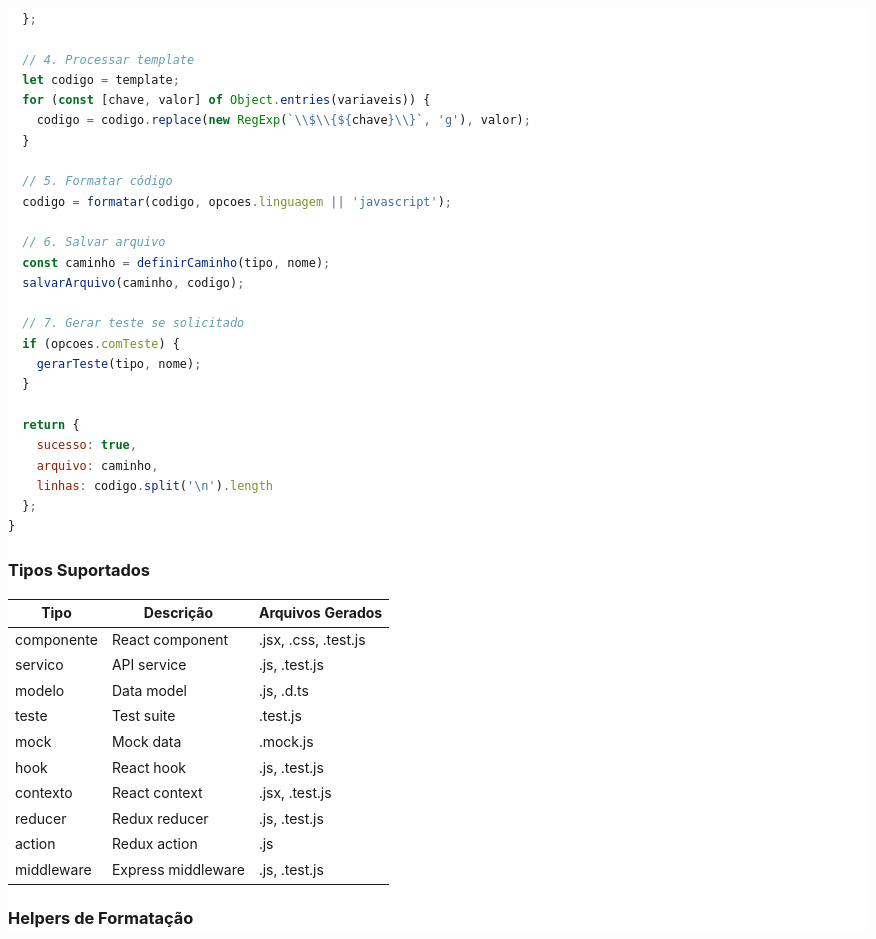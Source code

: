 ```javascript
  };

  // 4. Processar template
  let codigo = template;
  for (const [chave, valor] of Object.entries(variaveis)) {
    codigo = codigo.replace(new RegExp(`\\$\\{${chave}\\}`, 'g'), valor);
  }

  // 5. Formatar código
  codigo = formatar(codigo, opcoes.linguagem || 'javascript');

  // 6. Salvar arquivo
  const caminho = definirCaminho(tipo, nome);
  salvarArquivo(caminho, codigo);

  // 7. Gerar teste se solicitado
  if (opcoes.comTeste) {
    gerarTeste(tipo, nome);
  }

  return {
    sucesso: true,
    arquivo: caminho,
    linhas: codigo.split('\n').length
  };
}
```

### Tipos Suportados

| Tipo | Descrição | Arquivos Gerados |
|------|-----------|------------------|
| componente | React component | .jsx, .css, .test.js |
| servico | API service | .js, .test.js |
| modelo | Data model | .js, .d.ts |
| teste | Test suite | .test.js |
| mock | Mock data | .mock.js |
| hook | React hook | .js, .test.js |
| contexto | React context | .jsx, .test.js |
| reducer | Redux reducer | .js, .test.js |
| action | Redux action | .js |
| middleware | Express middleware | .js, .test.js |

### Helpers de Formatação
